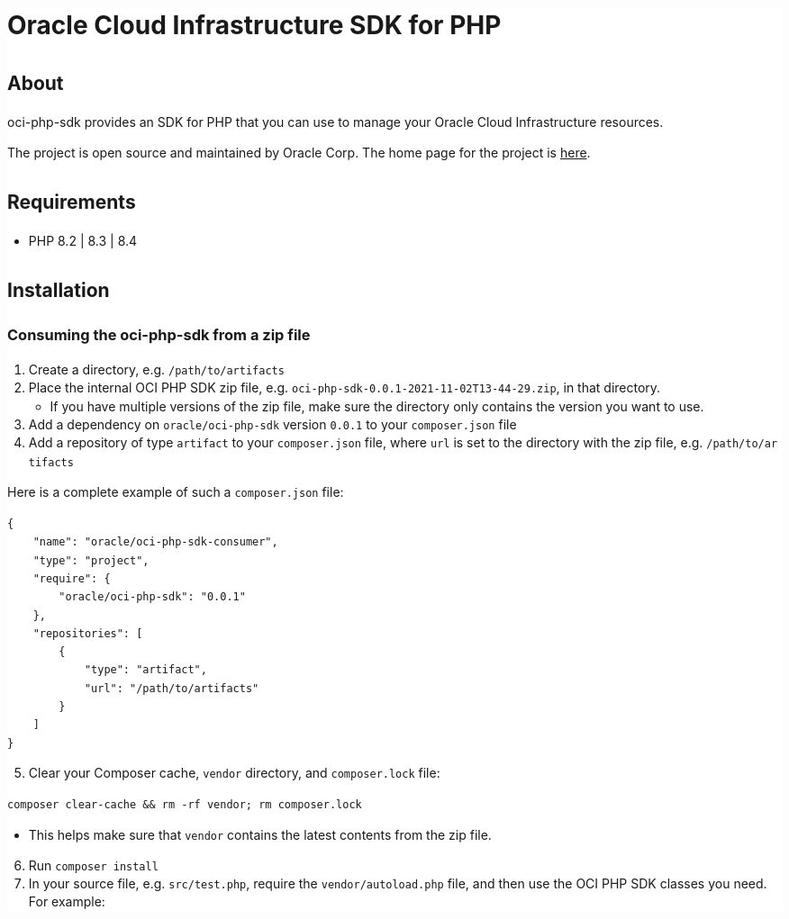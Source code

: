 # Oracle Cloud Infrastructure SDK for PHP

## About

oci-php-sdk provides an SDK for PHP that you can use to manage your Oracle Cloud Infrastructure resources.

The project is open source and maintained by Oracle Corp. The home page for the project is [here](https://docs.oracle.com/en-us/iaas/Content/API/Concepts/sdks.htm).

## Requirements

* PHP 8.2 | 8.3 | 8.4

## Installation

### Consuming the oci-php-sdk from a zip file

1. Create a directory, e.g. `/path/to/artifacts`
2. Place the internal OCI PHP SDK zip file, e.g. `oci-php-sdk-0.0.1-2021-11-02T13-44-29.zip`, in that directory.
    - If you have multiple versions of the zip file, make sure the directory only contains the version you want to use.
3. Add a dependency on `oracle/oci-php-sdk` version `0.0.1` to your `composer.json` file
4. Add a repository of type `artifact` to your `composer.json` file, where `url` is set to the directory with the zip file, e.g. `/path/to/artifacts`

Here is a complete example of such a `composer.json` file:

```
{
    "name": "oracle/oci-php-sdk-consumer",
    "type": "project",
    "require": {
        "oracle/oci-php-sdk": "0.0.1"
    },
    "repositories": [
        {
            "type": "artifact",
            "url": "/path/to/artifacts"
        }
    ]
}
```

5. Clear your Composer cache, `vendor` directory, and `composer.lock` file:
```
composer clear-cache && rm -rf vendor; rm composer.lock
```
   - This helps make sure that `vendor` contains the latest contents from the zip file.
6. Run `composer install`
7. In your source file, e.g. `src/test.php`, require the `vendor/autoload.php` file, and then use the OCI PHP SDK classes you need. For example:
